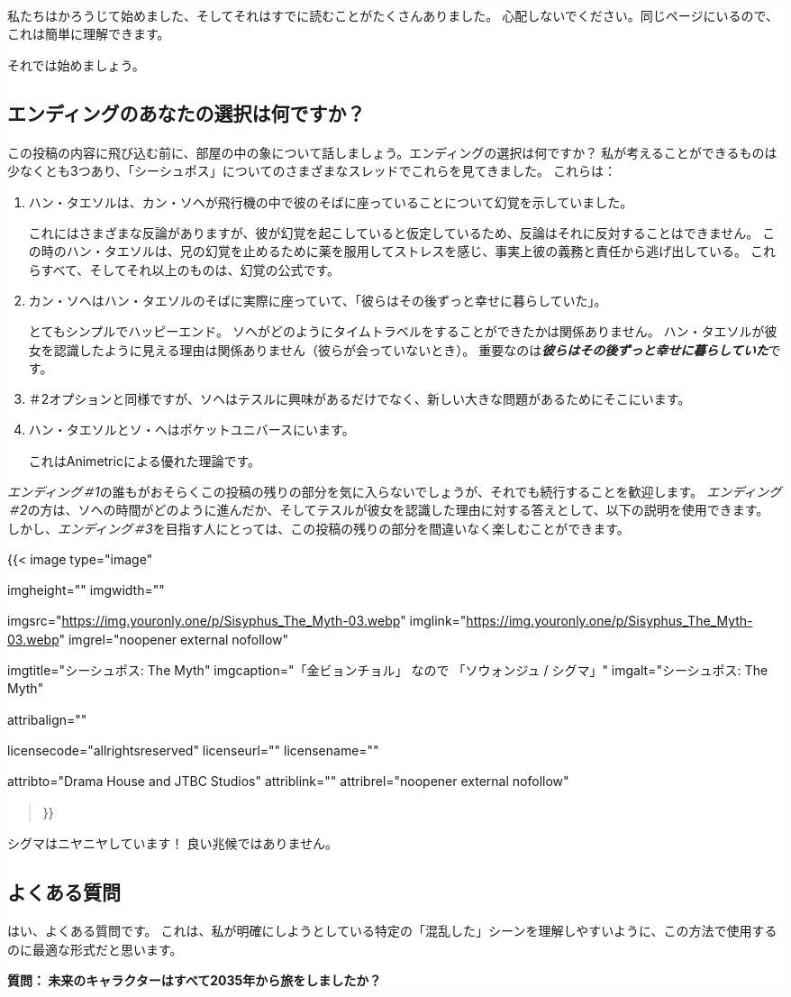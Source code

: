 私たちはかろうじて始めました、そしてそれはすでに読むことがたくさんありました。 心配しないでください。同じページにいるので、これは簡単に理解できます。

それでは始めましょう。

## エンディングのあなたの選択は何ですか？
この投稿の内容に飛び込む前に、部屋の中の象について話しましょう。エンディングの選択は何ですか？ 私が考えることができるものは少なくとも3つあり、「シーシュポス」についてのさまざまなスレッドでこれらを見てきました。 これらは：

1. ハン・タエソルは、カン・ソヘが飛行機の中で彼のそばに座っていることについて幻覚を示していました。

    これにはさまざまな反論がありますが、彼が幻覚を起こしていると仮定しているため、反論はそれに反対することはできません。 この時のハン・タエソルは、兄の幻覚を止めるために薬を服用してストレスを感じ、事実上彼の義務と責任から逃げ出している。 これらすべて、そしてそれ以上のものは、幻覚の公式です。

2. カン・ソヘはハン・タエソルのそばに実際に座っていて、「彼らはその後ずっと幸せに暮らしていた」。

    とてもシンプルでハッピーエンド。 ソヘがどのようにタイムトラベルをすることができたかは関係ありません。 ハン・タエソルが彼女を認識したように見える理由は関係ありません（彼らが会っていないとき）。 重要なのは***彼らはその後ずっと幸せに暮らしていた***です。

3. ＃2オプションと同様ですが、ソヘはテスルに興味があるだけでなく、新しい大きな問題があるためにそこにいます。

4. ハン・タエソルとソ・ヘはポケットユニバースにいます。

   これはAnimetricによる優れた理論です。

*エンディング＃1*の誰もがおそらくこの投稿の残りの部分を気に入らないでしょうが、それでも続行することを歓迎します。 *エンディング＃2*の方は、ソヘの時間がどのように進んだか、そしてテスルが彼女を認識した理由に対する答えとして、以下の説明を使用できます。 しかし、*エンディング＃3*を目指す人にとっては、この投稿の残りの部分を間違いなく楽しむことができます。

{{< image
  type="image"

  imgheight=""
  imgwidth=""

  imgsrc="https://img.youronly.one/p/Sisyphus_The_Myth-03.webp"
  imglink="https://img.youronly.one/p/Sisyphus_The_Myth-03.webp"
  imgrel="noopener external nofollow"

  imgtitle="シーシュポス: The Myth"
  imgcaption="「金ビョンチョル」 なので 「ソウォンジュ / シグマ」"
  imgalt="シーシュポス: The Myth"

  attribalign=""

  licensecode="allrightsreserved"
  licenseurl=""
  licensename=""

  attribto="Drama House and JTBC Studios"
  attriblink=""
  attribrel="noopener external nofollow"
>}}

シグマはニヤニヤしています！ 良い兆候ではありません。

## よくある質問
はい、よくある質問です。 これは、私が明確にしようとしている特定の「混乱した」シーンを理解しやすいように、この方法で使用するのに最適な形式だと思います。

**質問： 未来のキャラクターはすべて2035年から旅をしましたか？**
